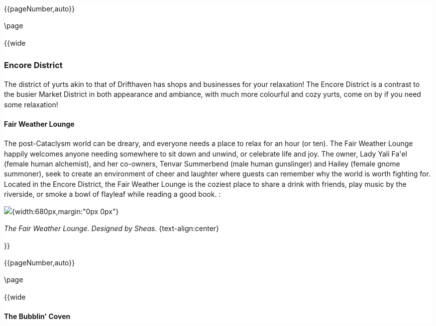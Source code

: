 {{pageNumber,auto}}

\page

{{wide
### Encore District

The district of yurts akin to that of Drifthaven has shops and businesses for your relaxation! The Encore District is a contrast to the busier Market District in both appearance and ambiance, with much more colourful and cozy yurts, come on by if you need some relaxation!

#### Fair Weather Lounge

The post-Cataclysm world can be dreary, and everyone needs a place to relax for an hour (or ten). The Fair Weather Lounge happily welcomes anyone needing somewhere to sit down and unwind, or celebrate life and joy. The owner, Lady Yali Fa'el (female human alchemist), and her co-owners, Tenvar Summerbend (male human gunslinger) and Hailey (female gnome summoner), seek to create an environment of cheer and laughter where guests can remember why the world is worth fighting for. Located in the Encore District, the Fair Weather Lounge is the coziest place to share a drink with friends, play music by the riverside, or smoke a bowl of flayleaf while reading a good book.
:

![](https://github.com/covalon/covalon-guide/raw/gh-pages/assets/covalon/PlayersGuide/Maps/FairWeatherLounge.webp){width:680px,margin:"0px 0px"}

*The Fair Weather Lounge. Designed by Sheas.*
{text-align:center}

}}

{{pageNumber,auto}}

\page

{{wide

#### The Bubblin' Coven

